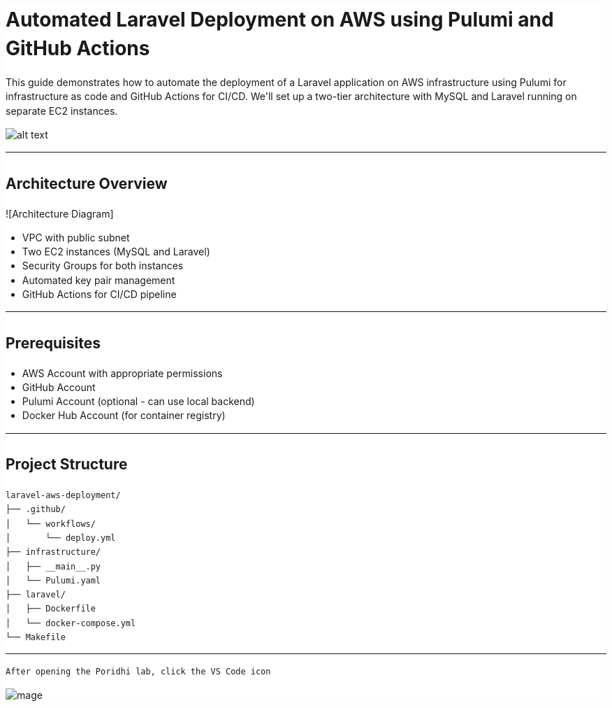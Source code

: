 # Automated Laravel Deployment on AWS using Pulumi and GitHub Actions

This guide demonstrates how to automate the deployment of a Laravel application on AWS infrastructure using Pulumi for infrastructure as code and GitHub Actions for CI/CD. We'll set up a two-tier architecture with MySQL and Laravel running on separate EC2 instances.

![alt text](https://s3.brilliant.com.bd/blog-bucket/thumbnail/e204847c-8491-4f61-9fc7-f38b1cab0d54.png)

--- 
## Architecture Overview

![Architecture Diagram]
- VPC with public subnet
- Two EC2 instances (MySQL and Laravel)
- Security Groups for both instances
- Automated key pair management
- GitHub Actions for CI/CD pipeline
--- 

## Prerequisites

- AWS Account with appropriate permissions
- GitHub Account
- Pulumi Account (optional - can use local backend)
- Docker Hub Account (for container registry)
--- 

## Project Structure
```
laravel-aws-deployment/
├── .github/
│   └── workflows/
│       └── deploy.yml
├── infrastructure/
│   ├── __main__.py
│   └── Pulumi.yaml
├── laravel/
│   ├── Dockerfile
│   └── docker-compose.yml
└── Makefile
```
--- 

`After opening the Poridhi lab, click the VS Code icon` 

![mage](https://s3.brilliant.com.bd/blog-bucket/thumbnail/011d3bce-8e13-4fad-bc61-92df67d74c31.png)
